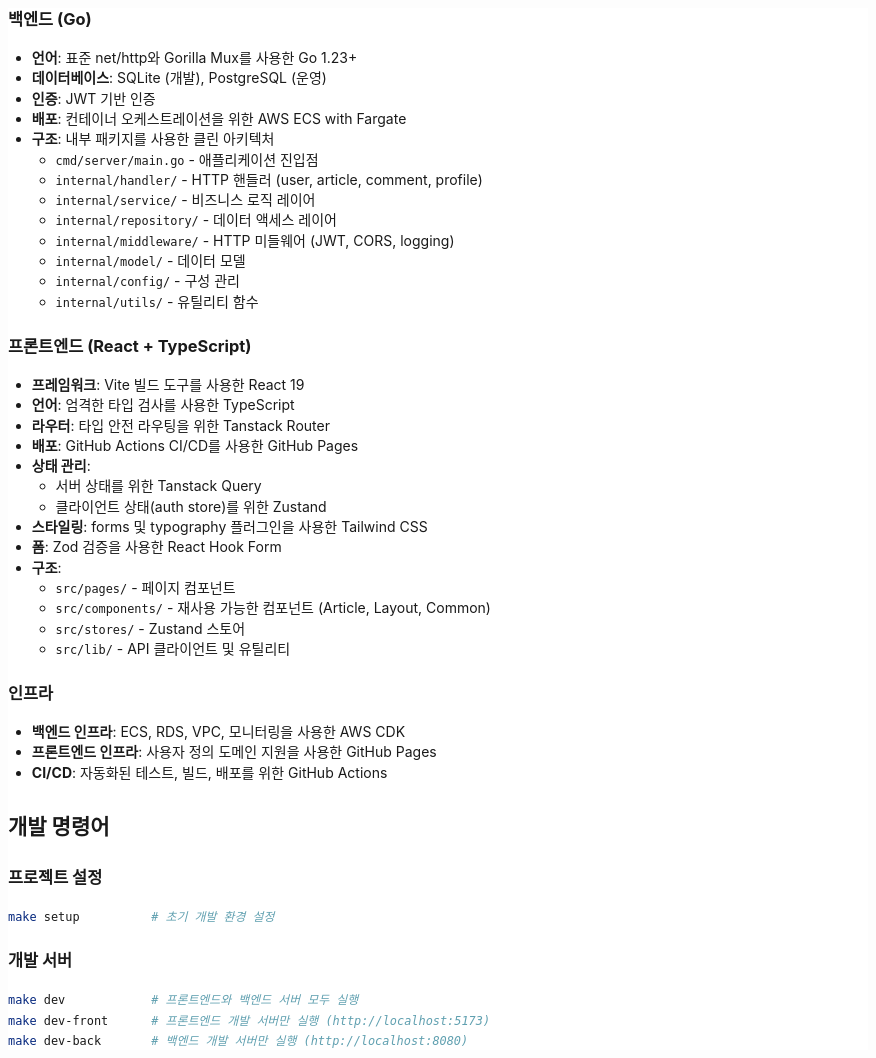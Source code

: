 ### 백엔드 (Go)
- **언어**: 표준 net/http와 Gorilla Mux를 사용한 Go 1.23+
- **데이터베이스**: SQLite (개발), PostgreSQL (운영)
- **인증**: JWT 기반 인증
- **배포**: 컨테이너 오케스트레이션을 위한 AWS ECS with Fargate
- **구조**: 내부 패키지를 사용한 클린 아키텍처
  - `cmd/server/main.go` - 애플리케이션 진입점
  - `internal/handler/` - HTTP 핸들러 (user, article, comment, profile)
  - `internal/service/` - 비즈니스 로직 레이어
  - `internal/repository/` - 데이터 액세스 레이어
  - `internal/middleware/` - HTTP 미들웨어 (JWT, CORS, logging)
  - `internal/model/` - 데이터 모델
  - `internal/config/` - 구성 관리
  - `internal/utils/` - 유틸리티 함수

### 프론트엔드 (React + TypeScript)
- **프레임워크**: Vite 빌드 도구를 사용한 React 19
- **언어**: 엄격한 타입 검사를 사용한 TypeScript
- **라우터**: 타입 안전 라우팅을 위한 Tanstack Router
- **배포**: GitHub Actions CI/CD를 사용한 GitHub Pages
- **상태 관리**: 
  - 서버 상태를 위한 Tanstack Query
  - 클라이언트 상태(auth store)를 위한 Zustand
- **스타일링**: forms 및 typography 플러그인을 사용한 Tailwind CSS
- **폼**: Zod 검증을 사용한 React Hook Form
- **구조**:
  - `src/pages/` - 페이지 컴포넌트
  - `src/components/` - 재사용 가능한 컴포넌트 (Article, Layout, Common)
  - `src/stores/` - Zustand 스토어
  - `src/lib/` - API 클라이언트 및 유틸리티

### 인프라
- **백엔드 인프라**: ECS, RDS, VPC, 모니터링을 사용한 AWS CDK
- **프론트엔드 인프라**: 사용자 정의 도메인 지원을 사용한 GitHub Pages
- **CI/CD**: 자동화된 테스트, 빌드, 배포를 위한 GitHub Actions

## 개발 명령어

### 프로젝트 설정
```bash
make setup          # 초기 개발 환경 설정
```

### 개발 서버
```bash
make dev            # 프론트엔드와 백엔드 서버 모두 실행
make dev-front      # 프론트엔드 개발 서버만 실행 (http://localhost:5173)
make dev-back       # 백엔드 개발 서버만 실행 (http://localhost:8080)
```
